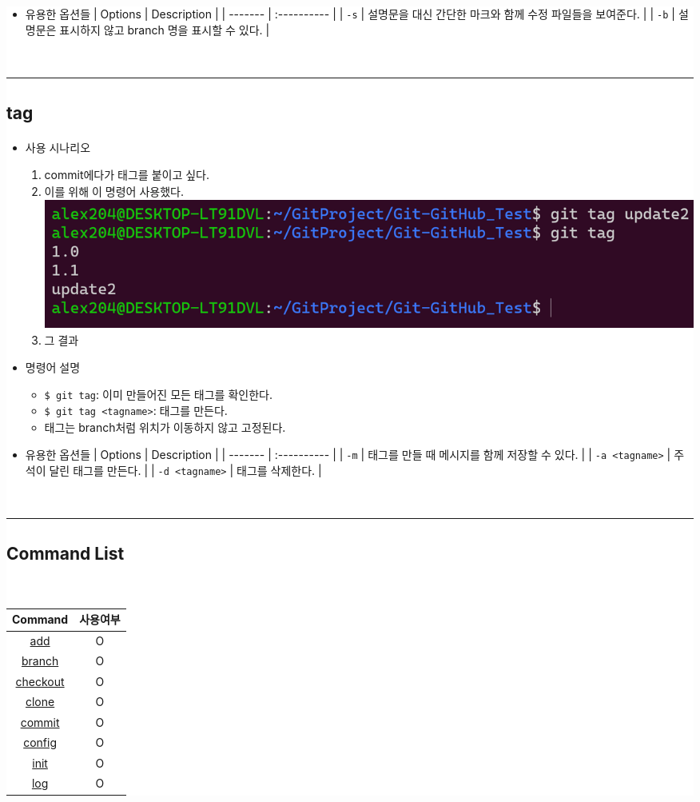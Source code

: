- 유용한 옵션들
  | Options | Description |
  | ------- | :---------- |
  | `-s` | 설명문을 대신 간단한 마크와 함께 수정 파일들을 보여준다. |
  | `-b` | 설명문은 표시하지 않고 branch 명을 표시할 수 있다. |

<br>

---

## tag

- 사용 시나리오
  1. commit에다가 태그를 붙이고 싶다.
  2. 이를 위해 이 명령어 사용했다.
    ![tag_1](./img/tag_1.PNG)
  3. 그 결과
   
- 명령어 설명
  - `$ git tag`: 이미 만들어진 모든 태그를 확인한다.
  - `$ git tag <tagname>`: 태그를 만든다. 
  - 태그는 branch처럼 위치가 이동하지 않고 고정된다.
  
- 유용한 옵션들
  | Options | Description |
  | ------- | :---------- |
  | `-m` | 태그를 만들 때 메시지를 함께 저장할 수 있다. |
  | `-a <tagname>` | 주석이 달린 태그를 만든다. |
  | `-d <tagname>` | 태그를 삭제한다. | 

<br>

---

## Command List

<br>

| Command | 사용여부 |
| :-------: | :-------: |
|[add](#add)| O |
|[branch](#branch)| O |
|[checkout](#checkout)| O |
|[clone](#clone)| O |
|[commit](#commit)| O |
|[config](#config)| O |
|[init](#init)| O |
|[log](#log)| O |